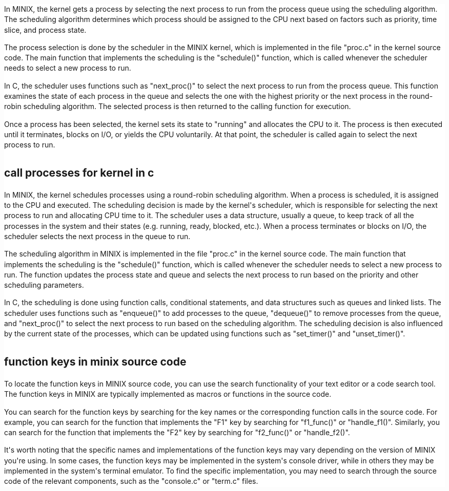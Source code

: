 In MINIX, the kernel gets a process by selecting the next process to run from the process queue using the scheduling algorithm. The scheduling algorithm determines which process should be assigned to the CPU next based on factors such as priority, time slice, and process state.

The process selection is done by the scheduler in the MINIX kernel, which is implemented in the file "proc.c" in the kernel source code. The main function that implements the scheduling is the "schedule()" function, which is called whenever the scheduler needs to select a new process to run.

In C, the scheduler uses functions such as "next_proc()" to select the next process to run from the process queue. This function examines the state of each process in the queue and selects the one with the highest priority or the next process in the round-robin scheduling algorithm. The selected process is then returned to the calling function for execution.

Once a process has been selected, the kernel sets its state to "running" and allocates the CPU to it. The process is then executed until it terminates, blocks on I/O, or yields the CPU voluntarily. At that point, the scheduler is called again to select the next process to run.

## call processes for kernel in c

In MINIX, the kernel schedules processes using a round-robin scheduling algorithm. When a process is scheduled, it is assigned to the CPU and executed. The scheduling decision is made by the kernel's scheduler, which is responsible for selecting the next process to run and allocating CPU time to it. The scheduler uses a data structure, usually a queue, to keep track of all the processes in the system and their states (e.g. running, ready, blocked, etc.). When a process terminates or blocks on I/O, the scheduler selects the next process in the queue to run.

The scheduling algorithm in MINIX is implemented in the file "proc.c" in the kernel source code. The main function that implements the scheduling is the "schedule()" function, which is called whenever the scheduler needs to select a new process to run. The function updates the process state and queue and selects the next process to run based on the priority and other scheduling parameters.

In C, the scheduling is done using function calls, conditional statements, and data structures such as queues and linked lists. The scheduler uses functions such as "enqueue()" to add processes to the queue, "dequeue()" to remove processes from the queue, and "next_proc()" to select the next process to run based on the scheduling algorithm. The scheduling decision is also influenced by the current state of the processes, which can be updated using functions such as "set_timer()" and "unset_timer()".

## function keys in minix source code
To locate the function keys in MINIX source code, you can use the search functionality of your text editor or a code search tool. The function keys in MINIX are typically implemented as macros or functions in the source code.

You can search for the function keys by searching for the key names or the corresponding function calls in the source code. For example, you can search for the function that implements the "F1" key by searching for "f1_func()" or "handle_f1()". Similarly, you can search for the function that implements the "F2" key by searching for "f2_func()" or "handle_f2()".

It's worth noting that the specific names and implementations of the function keys may vary depending on the version of MINIX you're using. In some cases, the function keys may be implemented in the system's console driver, while in others they may be implemented in the system's terminal emulator. To find the specific implementation, you may need to search through the source code of the relevant components, such as the "console.c" or "term.c" files.
